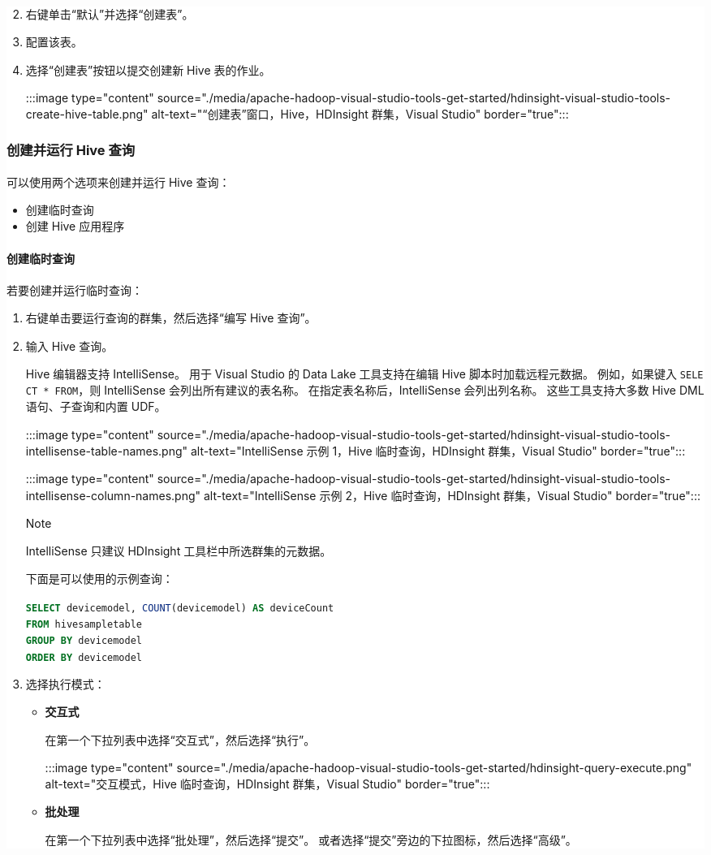 2. 右键单击“默认”并选择“创建表”。 

3. 配置该表。

4. 选择“创建表”按钮以提交创建新 Hive 表的作业。

    :::image type="content" source="./media/apache-hadoop-visual-studio-tools-get-started/hdinsight-visual-studio-tools-create-hive-table.png" alt-text="“创建表”窗口，Hive，HDInsight 群集，Visual Studio" border="true":::

### <a name="create-and-run-hive-queries"></a>创建并运行 Hive 查询

可以使用两个选项来创建并运行 Hive 查询：

* 创建临时查询
* 创建 Hive 应用程序

#### <a name="create-an-ad-hoc-query"></a>创建临时查询

若要创建并运行临时查询：

1. 右键单击要运行查询的群集，然后选择“编写 Hive 查询”。  

2. 输入 Hive 查询。

    Hive 编辑器支持 IntelliSense。 用于 Visual Studio 的 Data Lake 工具支持在编辑 Hive 脚本时加载远程元数据。 例如，如果键入 `SELECT * FROM`，则 IntelliSense 会列出所有建议的表名称。 在指定表名称后，IntelliSense 会列出列名称。 这些工具支持大多数 Hive DML 语句、子查询和内置 UDF。

    :::image type="content" source="./media/apache-hadoop-visual-studio-tools-get-started/hdinsight-visual-studio-tools-intellisense-table-names.png" alt-text="IntelliSense 示例 1，Hive 临时查询，HDInsight 群集，Visual Studio" border="true":::

    :::image type="content" source="./media/apache-hadoop-visual-studio-tools-get-started/hdinsight-visual-studio-tools-intellisense-column-names.png" alt-text="IntelliSense 示例 2，Hive 临时查询，HDInsight 群集，Visual Studio" border="true":::

    > [!NOTE]  
    > IntelliSense 只建议 HDInsight 工具栏中所选群集的元数据。

    下面是可以使用的示例查询：

    ```sql
    SELECT devicemodel, COUNT(devicemodel) AS deviceCount
    FROM hivesampletable
    GROUP BY devicemodel
    ORDER BY devicemodel
    ```

3. 选择执行模式：

    * **交互式**  

        在第一个下拉列表中选择“交互式”，然后选择“执行”。 

        :::image type="content" source="./media/apache-hadoop-visual-studio-tools-get-started/hdinsight-query-execute.png" alt-text="交互模式，Hive 临时查询，HDInsight 群集，Visual Studio" border="true":::  

    * **批处理**  

        在第一个下拉列表中选择“批处理”，然后选择“提交”。 或者选择“提交”旁边的下拉图标，然后选择“高级”。
